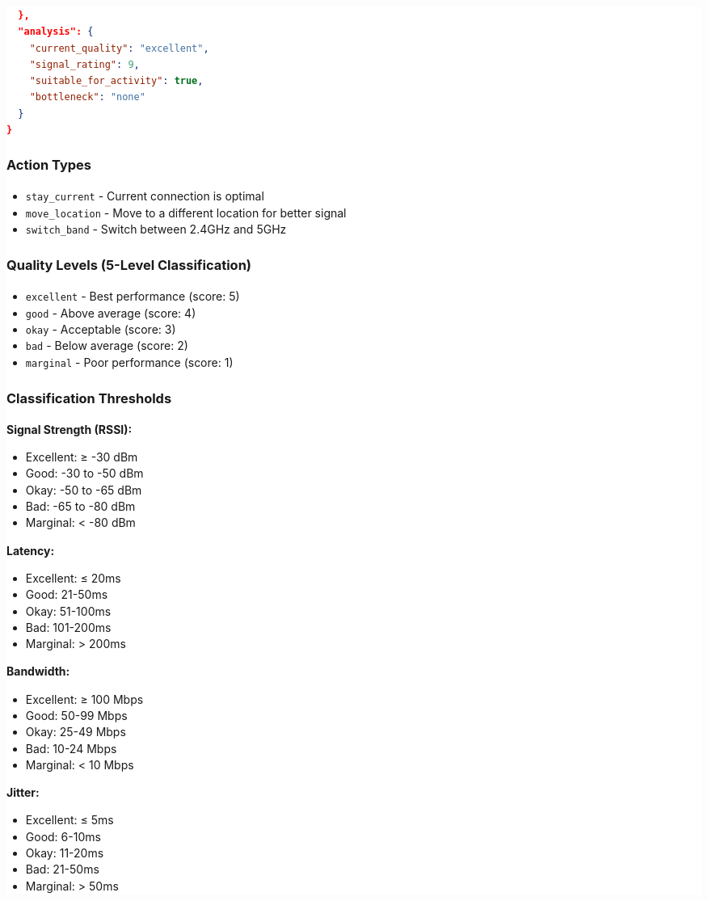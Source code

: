 ```json
  },
  "analysis": {
    "current_quality": "excellent",
    "signal_rating": 9,
    "suitable_for_activity": true,
    "bottleneck": "none"
  }
}
```

### Action Types
- `stay_current` - Current connection is optimal
- `move_location` - Move to a different location for better signal
- `switch_band` - Switch between 2.4GHz and 5GHz

### Quality Levels (5-Level Classification)
- `excellent` - Best performance (score: 5)
- `good` - Above average (score: 4)
- `okay` - Acceptable (score: 3)
- `bad` - Below average (score: 2)
- `marginal` - Poor performance (score: 1)

### Classification Thresholds

**Signal Strength (RSSI):**
- Excellent: ≥ -30 dBm
- Good: -30 to -50 dBm
- Okay: -50 to -65 dBm
- Bad: -65 to -80 dBm
- Marginal: < -80 dBm

**Latency:**
- Excellent: ≤ 20ms
- Good: 21-50ms
- Okay: 51-100ms
- Bad: 101-200ms
- Marginal: > 200ms

**Bandwidth:**
- Excellent: ≥ 100 Mbps
- Good: 50-99 Mbps
- Okay: 25-49 Mbps
- Bad: 10-24 Mbps
- Marginal: < 10 Mbps

**Jitter:**
- Excellent: ≤ 5ms
- Good: 6-10ms
- Okay: 11-20ms
- Bad: 21-50ms
- Marginal: > 50ms
